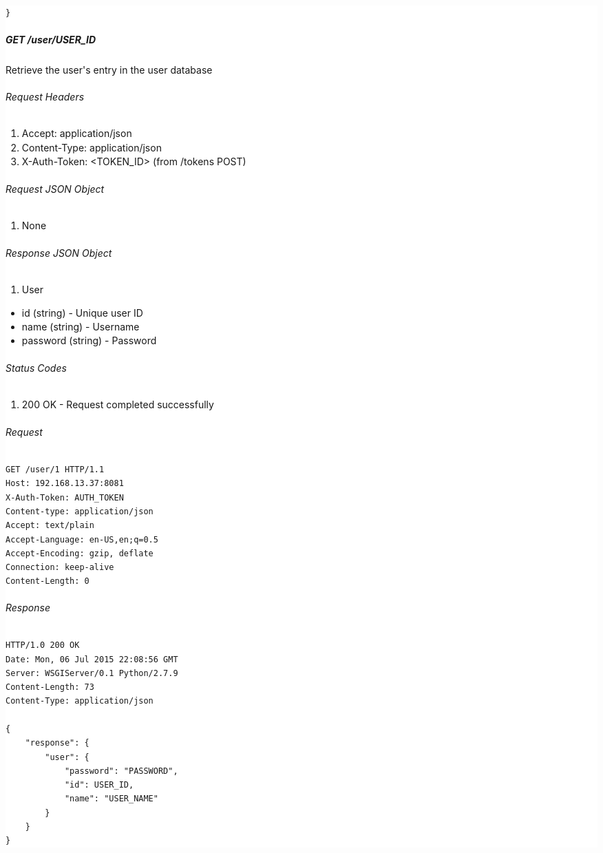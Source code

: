```
}
```

##### GET /user/USER\_ID

Retrieve the user's entry in the user database

###### Request Headers

1. Accept: application/json
2. Content-Type: application/json
3. X-Auth-Token: <TOKEN_ID> (from /tokens POST)

###### Request JSON Object

1. None

###### Response JSON Object

1. User
  * id (string) - Unique user ID
  * name (string) - Username
  * password (string) - Password

###### Status Codes

1. 200 OK - Request completed successfully

###### Request

```
GET /user/1 HTTP/1.1
Host: 192.168.13.37:8081
X-Auth-Token: AUTH_TOKEN
Content-type: application/json
Accept: text/plain
Accept-Language: en-US,en;q=0.5
Accept-Encoding: gzip, deflate
Connection: keep-alive
Content-Length: 0
```

###### Response

```
HTTP/1.0 200 OK
Date: Mon, 06 Jul 2015 22:08:56 GMT
Server: WSGIServer/0.1 Python/2.7.9
Content-Length: 73
Content-Type: application/json

{
    "response": {
        "user": {
            "password": "PASSWORD",
            "id": USER_ID,
            "name": "USER_NAME"
        }
    }
}
```
